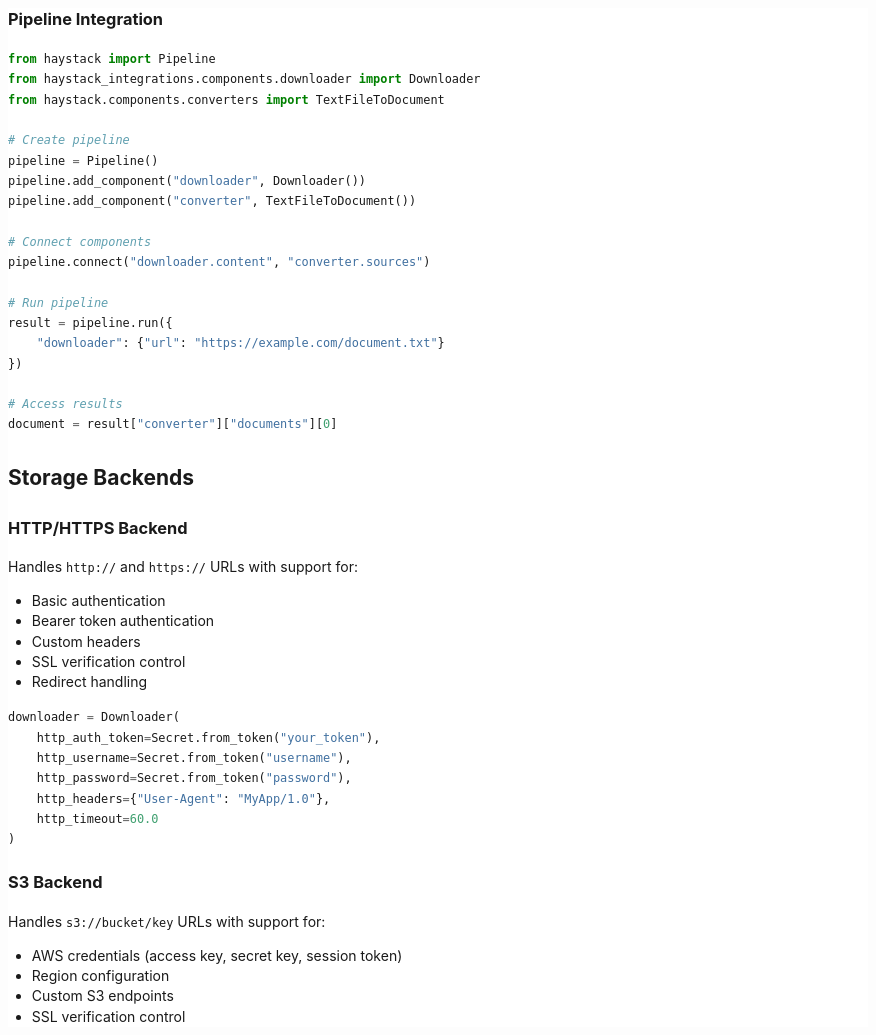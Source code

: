 ### Pipeline Integration

```python
from haystack import Pipeline
from haystack_integrations.components.downloader import Downloader
from haystack.components.converters import TextFileToDocument

# Create pipeline
pipeline = Pipeline()
pipeline.add_component("downloader", Downloader())
pipeline.add_component("converter", TextFileToDocument())

# Connect components
pipeline.connect("downloader.content", "converter.sources")

# Run pipeline
result = pipeline.run({
    "downloader": {"url": "https://example.com/document.txt"}
})

# Access results
document = result["converter"]["documents"][0]
```

## Storage Backends

### HTTP/HTTPS Backend

Handles `http://` and `https://` URLs with support for:
- Basic authentication
- Bearer token authentication
- Custom headers
- SSL verification control
- Redirect handling

```python
downloader = Downloader(
    http_auth_token=Secret.from_token("your_token"),
    http_username=Secret.from_token("username"),
    http_password=Secret.from_token("password"),
    http_headers={"User-Agent": "MyApp/1.0"},
    http_timeout=60.0
)
```

### S3 Backend

Handles `s3://bucket/key` URLs with support for:
- AWS credentials (access key, secret key, session token)
- Region configuration
- Custom S3 endpoints
- SSL verification control
